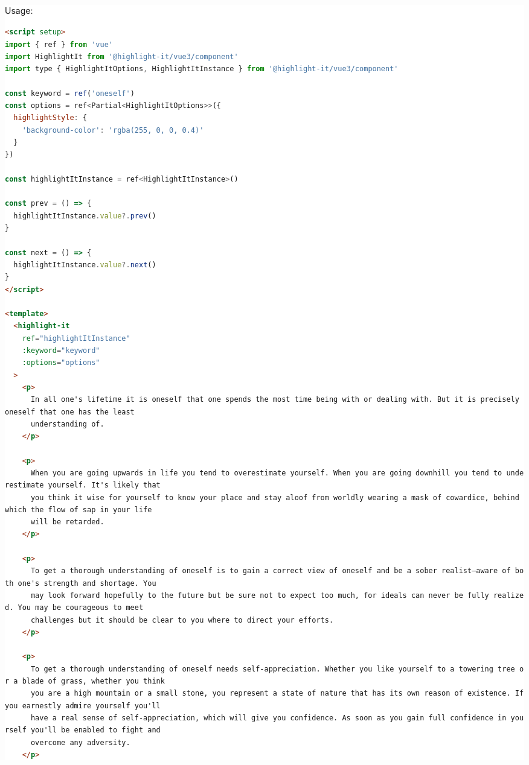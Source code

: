 Usage:

```html
<script setup>
import { ref } from 'vue'
import HighlightIt from '@highlight-it/vue3/component'
import type { HighlightItOptions, HighlightItInstance } from '@highlight-it/vue3/component'

const keyword = ref('oneself')
const options = ref<Partial<HighlightItOptions>>({
  highlightStyle: {
    'background-color': 'rgba(255, 0, 0, 0.4)'
  }
})

const highlightItInstance = ref<HighlightItInstance>()

const prev = () => {
  highlightItInstance.value?.prev()
}

const next = () => {
  highlightItInstance.value?.next()
}
</script>

<template>
  <highlight-it
    ref="highlightItInstance"
    :keyword="keyword"
    :options="options"
  >
    <p>
      In all one's lifetime it is oneself that one spends the most time being with or dealing with. But it is precisely oneself that one has the least
      understanding of.
    </p>

    <p>
      When you are going upwards in life you tend to overestimate yourself. When you are going downhill you tend to underestimate yourself. It's likely that
      you think it wise for yourself to know your place and stay aloof from worldly wearing a mask of cowardice, behind which the flow of sap in your life
      will be retarded.
    </p>

    <p>
      To get a thorough understanding of oneself is to gain a correct view of oneself and be a sober realist—aware of both one's strength and shortage. You
      may look forward hopefully to the future but be sure not to expect too much, for ideals can never be fully realized. You may be courageous to meet
      challenges but it should be clear to you where to direct your efforts.
    </p>

    <p>
      To get a thorough understanding of oneself needs self-appreciation. Whether you like yourself to a towering tree or a blade of grass, whether you think
      you are a high mountain or a small stone, you represent a state of nature that has its own reason of existence. If you earnestly admire yourself you'll
      have a real sense of self-appreciation, which will give you confidence. As soon as you gain full confidence in yourself you'll be enabled to fight and
      overcome any adversity.
    </p>

```